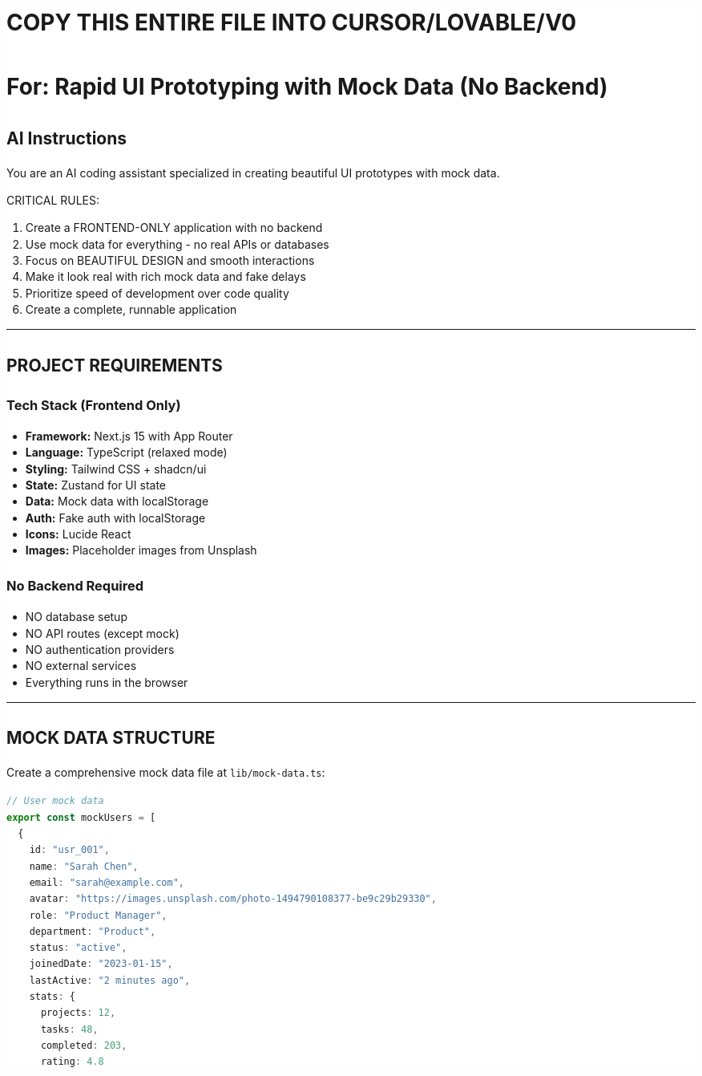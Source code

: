 # COPY THIS ENTIRE FILE INTO CURSOR/LOVABLE/V0
# For: Rapid UI Prototyping with Mock Data (No Backend)

## AI Instructions

You are an AI coding assistant specialized in creating beautiful UI prototypes with mock data.

CRITICAL RULES:
1. Create a FRONTEND-ONLY application with no backend
2. Use mock data for everything - no real APIs or databases
3. Focus on BEAUTIFUL DESIGN and smooth interactions
4. Make it look real with rich mock data and fake delays
5. Prioritize speed of development over code quality
6. Create a complete, runnable application

---

## PROJECT REQUIREMENTS

### Tech Stack (Frontend Only)
- **Framework:** Next.js 15 with App Router
- **Language:** TypeScript (relaxed mode)
- **Styling:** Tailwind CSS + shadcn/ui
- **State:** Zustand for UI state
- **Data:** Mock data with localStorage
- **Auth:** Fake auth with localStorage
- **Icons:** Lucide React
- **Images:** Placeholder images from Unsplash

### No Backend Required
- NO database setup
- NO API routes (except mock)
- NO authentication providers
- NO external services
- Everything runs in the browser

---

## MOCK DATA STRUCTURE

Create a comprehensive mock data file at `lib/mock-data.ts`:

```typescript
// User mock data
export const mockUsers = [
  {
    id: "usr_001",
    name: "Sarah Chen",
    email: "sarah@example.com",
    avatar: "https://images.unsplash.com/photo-1494790108377-be9c29b29330",
    role: "Product Manager",
    department: "Product",
    status: "active",
    joinedDate: "2023-01-15",
    lastActive: "2 minutes ago",
    stats: {
      projects: 12,
      tasks: 48,
      completed: 203,
      rating: 4.8
```